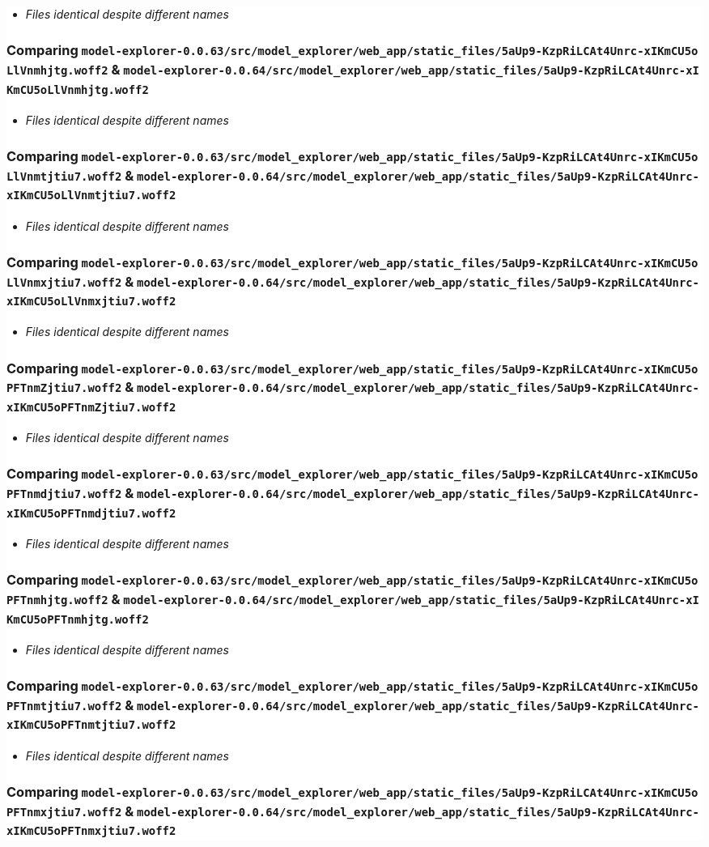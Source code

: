  * *Files identical despite different names*

### Comparing `model-explorer-0.0.63/src/model_explorer/web_app/static_files/5aUp9-KzpRiLCAt4Unrc-xIKmCU5oLlVnmhjtg.woff2` & `model-explorer-0.0.64/src/model_explorer/web_app/static_files/5aUp9-KzpRiLCAt4Unrc-xIKmCU5oLlVnmhjtg.woff2`

 * *Files identical despite different names*

### Comparing `model-explorer-0.0.63/src/model_explorer/web_app/static_files/5aUp9-KzpRiLCAt4Unrc-xIKmCU5oLlVnmtjtiu7.woff2` & `model-explorer-0.0.64/src/model_explorer/web_app/static_files/5aUp9-KzpRiLCAt4Unrc-xIKmCU5oLlVnmtjtiu7.woff2`

 * *Files identical despite different names*

### Comparing `model-explorer-0.0.63/src/model_explorer/web_app/static_files/5aUp9-KzpRiLCAt4Unrc-xIKmCU5oLlVnmxjtiu7.woff2` & `model-explorer-0.0.64/src/model_explorer/web_app/static_files/5aUp9-KzpRiLCAt4Unrc-xIKmCU5oLlVnmxjtiu7.woff2`

 * *Files identical despite different names*

### Comparing `model-explorer-0.0.63/src/model_explorer/web_app/static_files/5aUp9-KzpRiLCAt4Unrc-xIKmCU5oPFTnmZjtiu7.woff2` & `model-explorer-0.0.64/src/model_explorer/web_app/static_files/5aUp9-KzpRiLCAt4Unrc-xIKmCU5oPFTnmZjtiu7.woff2`

 * *Files identical despite different names*

### Comparing `model-explorer-0.0.63/src/model_explorer/web_app/static_files/5aUp9-KzpRiLCAt4Unrc-xIKmCU5oPFTnmdjtiu7.woff2` & `model-explorer-0.0.64/src/model_explorer/web_app/static_files/5aUp9-KzpRiLCAt4Unrc-xIKmCU5oPFTnmdjtiu7.woff2`

 * *Files identical despite different names*

### Comparing `model-explorer-0.0.63/src/model_explorer/web_app/static_files/5aUp9-KzpRiLCAt4Unrc-xIKmCU5oPFTnmhjtg.woff2` & `model-explorer-0.0.64/src/model_explorer/web_app/static_files/5aUp9-KzpRiLCAt4Unrc-xIKmCU5oPFTnmhjtg.woff2`

 * *Files identical despite different names*

### Comparing `model-explorer-0.0.63/src/model_explorer/web_app/static_files/5aUp9-KzpRiLCAt4Unrc-xIKmCU5oPFTnmtjtiu7.woff2` & `model-explorer-0.0.64/src/model_explorer/web_app/static_files/5aUp9-KzpRiLCAt4Unrc-xIKmCU5oPFTnmtjtiu7.woff2`

 * *Files identical despite different names*

### Comparing `model-explorer-0.0.63/src/model_explorer/web_app/static_files/5aUp9-KzpRiLCAt4Unrc-xIKmCU5oPFTnmxjtiu7.woff2` & `model-explorer-0.0.64/src/model_explorer/web_app/static_files/5aUp9-KzpRiLCAt4Unrc-xIKmCU5oPFTnmxjtiu7.woff2`
